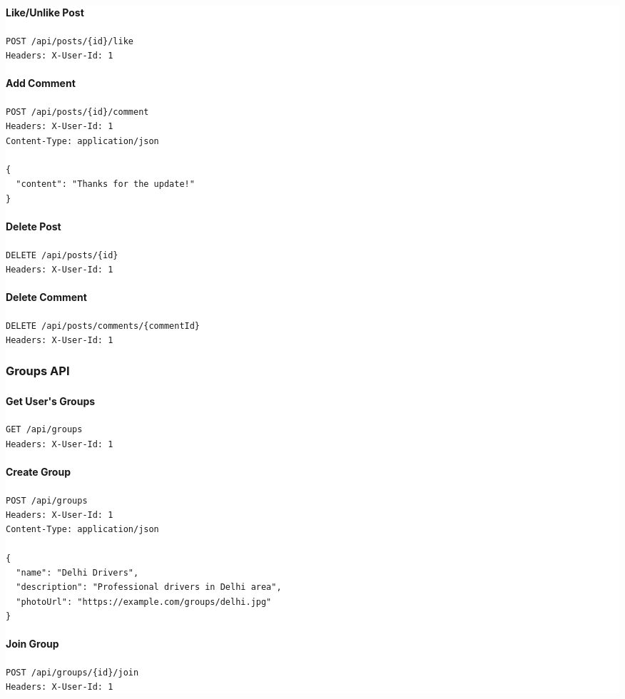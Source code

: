 #### Like/Unlike Post
```http
POST /api/posts/{id}/like
Headers: X-User-Id: 1
```

#### Add Comment
```http
POST /api/posts/{id}/comment
Headers: X-User-Id: 1
Content-Type: application/json

{
  "content": "Thanks for the update!"
}
```

#### Delete Post
```http
DELETE /api/posts/{id}
Headers: X-User-Id: 1
```

#### Delete Comment
```http
DELETE /api/posts/comments/{commentId}
Headers: X-User-Id: 1
```

### Groups API

#### Get User's Groups
```http
GET /api/groups
Headers: X-User-Id: 1
```

#### Create Group
```http
POST /api/groups
Headers: X-User-Id: 1
Content-Type: application/json

{
  "name": "Delhi Drivers",
  "description": "Professional drivers in Delhi area",
  "photoUrl": "https://example.com/groups/delhi.jpg"
}
```

#### Join Group
```http
POST /api/groups/{id}/join
Headers: X-User-Id: 1
```
